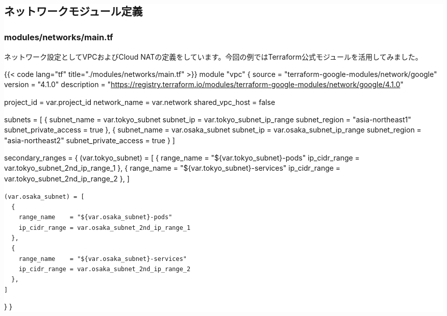 
## ネットワークモジュール定義

### modules/networks/main.tf

ネットワーク設定としてVPCおよびCloud NATの定義をしています。今回の例ではTerraform公式モジュールを活用してみました。

{{< code lang="tf" title="./modules/networks/main.tf" >}}
module "vpc" {
  source      = "terraform-google-modules/network/google"
  version     = "4.1.0"
  description = "https://registry.terraform.io/modules/terraform-google-modules/network/google/4.1.0"

  project_id      = var.project_id
  network_name    = var.network
  shared_vpc_host = false

  subnets = [
    {
      subnet_name           = var.tokyo_subnet
      subnet_ip             = var.tokyo_subnet_ip_range
      subnet_region         = "asia-northeast1"
      subnet_private_access = true
    },
    {
      subnet_name           = var.osaka_subnet
      subnet_ip             = var.osaka_subnet_ip_range
      subnet_region         = "asia-northeast2"
      subnet_private_access = true
    }
  ]

  secondary_ranges = {
    (var.tokyo_subnet) = [
      {
        range_name    = "${var.tokyo_subnet}-pods"
        ip_cidr_range = var.tokyo_subnet_2nd_ip_range_1
      },
      {
        range_name    = "${var.tokyo_subnet}-services"
        ip_cidr_range = var.tokyo_subnet_2nd_ip_range_2
      },
    ]

    (var.osaka_subnet) = [
      {
        range_name    = "${var.osaka_subnet}-pods"
        ip_cidr_range = var.osaka_subnet_2nd_ip_range_1
      },
      {
        range_name    = "${var.osaka_subnet}-services"
        ip_cidr_range = var.osaka_subnet_2nd_ip_range_2
      },
    ]
  }
}

